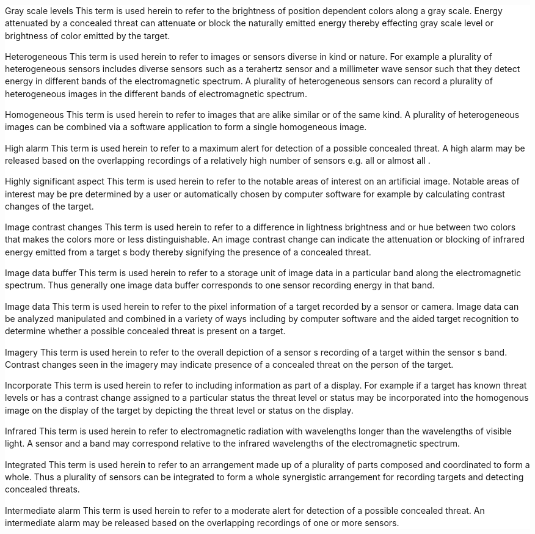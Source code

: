 Gray scale levels This term is used herein to refer to the brightness of position dependent colors along a gray scale. Energy attenuated by a concealed threat can attenuate or block the naturally emitted energy thereby effecting gray scale level or brightness of color emitted by the target.

Heterogeneous This term is used herein to refer to images or sensors diverse in kind or nature. For example a plurality of heterogeneous sensors includes diverse sensors such as a terahertz sensor and a millimeter wave sensor such that they detect energy in different bands of the electromagnetic spectrum. A plurality of heterogeneous sensors can record a plurality of heterogeneous images in the different bands of electromagnetic spectrum.

Homogeneous This term is used herein to refer to images that are alike similar or of the same kind. A plurality of heterogeneous images can be combined via a software application to form a single homogeneous image.

High alarm This term is used herein to refer to a maximum alert for detection of a possible concealed threat. A high alarm may be released based on the overlapping recordings of a relatively high number of sensors e.g. all or almost all .

Highly significant aspect This term is used herein to refer to the notable areas of interest on an artificial image. Notable areas of interest may be pre determined by a user or automatically chosen by computer software for example by calculating contrast changes of the target.

Image contrast changes This term is used herein to refer to a difference in lightness brightness and or hue between two colors that makes the colors more or less distinguishable. An image contrast change can indicate the attenuation or blocking of infrared energy emitted from a target s body thereby signifying the presence of a concealed threat.

Image data buffer This term is used herein to refer to a storage unit of image data in a particular band along the electromagnetic spectrum. Thus generally one image data buffer corresponds to one sensor recording energy in that band.

Image data This term is used herein to refer to the pixel information of a target recorded by a sensor or camera. Image data can be analyzed manipulated and combined in a variety of ways including by computer software and the aided target recognition to determine whether a possible concealed threat is present on a target.

Imagery This term is used herein to refer to the overall depiction of a sensor s recording of a target within the sensor s band. Contrast changes seen in the imagery may indicate presence of a concealed threat on the person of the target.

Incorporate This term is used herein to refer to including information as part of a display. For example if a target has known threat levels or has a contrast change assigned to a particular status the threat level or status may be incorporated into the homogenous image on the display of the target by depicting the threat level or status on the display.

Infrared This term is used herein to refer to electromagnetic radiation with wavelengths longer than the wavelengths of visible light. A sensor and a band may correspond relative to the infrared wavelengths of the electromagnetic spectrum.

Integrated This term is used herein to refer to an arrangement made up of a plurality of parts composed and coordinated to form a whole. Thus a plurality of sensors can be integrated to form a whole synergistic arrangement for recording targets and detecting concealed threats.

Intermediate alarm This term is used herein to refer to a moderate alert for detection of a possible concealed threat. An intermediate alarm may be released based on the overlapping recordings of one or more sensors.

